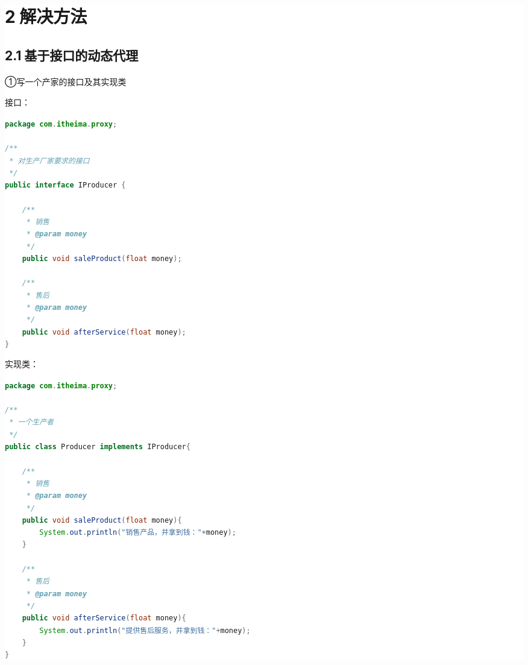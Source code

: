 # 2 解决方法

## 2.1 基于接口的动态代理

①写一个产家的接口及其实现类

接口：

```java
package com.itheima.proxy;

/**
 * 对生产厂家要求的接口
 */
public interface IProducer {

    /**
     * 销售
     * @param money
     */
    public void saleProduct(float money);

    /**
     * 售后
     * @param money
     */
    public void afterService(float money);
}

```

实现类：

```java
package com.itheima.proxy;

/**
 * 一个生产者
 */
public class Producer implements IProducer{

    /**
     * 销售
     * @param money
     */
    public void saleProduct(float money){
        System.out.println("销售产品，并拿到钱："+money);
    }

    /**
     * 售后
     * @param money
     */
    public void afterService(float money){
        System.out.println("提供售后服务，并拿到钱："+money);
    }
}
```
